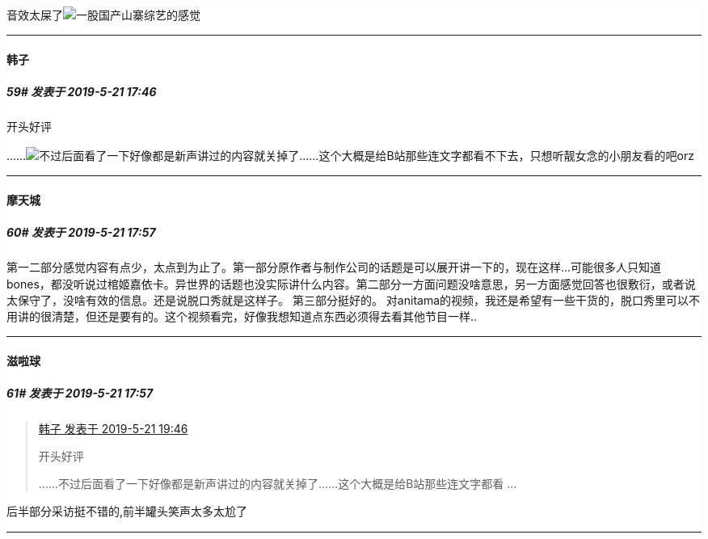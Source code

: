 
音效太屎了<img src="https://static.saraba1st.com/image/smiley/face2017/004.gif" referrerpolicy="no-referrer">一股国产山寨综艺的感觉







-----

####  韩子  
##### 59#       发表于 2019-5-21 17:46




开头好评

……<img src="https://static.saraba1st.com/image/smiley/face2017/125.png" referrerpolicy="no-referrer">不过后面看了一下好像都是新声讲过的内容就关掉了……这个大概是给B站那些连文字都看不下去，只想听靓女念的小朋友看的吧orz







-----

####  摩天城  
##### 60#       发表于 2019-5-21 17:57




第一二部分感觉内容有点少，太点到为止了。第一部分原作者与制作公司的话题是可以展开讲一下的，现在这样...可能很多人只知道bones，都没听说过棺姬嘉依卡。异世界的话题也没实际讲什么内容。第二部分一方面问题没啥意思，另一方面感觉回答也很敷衍，或者说太保守了，没啥有效的信息。还是说脱口秀就是这样子。
第三部分挺好的。
对anitama的视频，我还是希望有一些干货的，脱口秀里可以不用讲的很清楚，但还是要有的。这个视频看完，好像我想知道点东西必须得去看其他节目一样..







-----

####  滋啦球  
##### 61#       发表于 2019-5-21 17:57



<blockquote><a href="httphttps://bbs.saraba1st.com/2b/forum.php?mod=redirect&amp;goto=findpost&amp;pid=43792209&amp;ptid=1827468" target="_blank">韩子 发表于 2019-5-21 19:46</a>

开头好评

……不过后面看了一下好像都是新声讲过的内容就关掉了……这个大概是给B站那些连文字都看 ...</blockquote>
后半部分采访挺不错的,前半罐头笑声太多太尬了







-----
